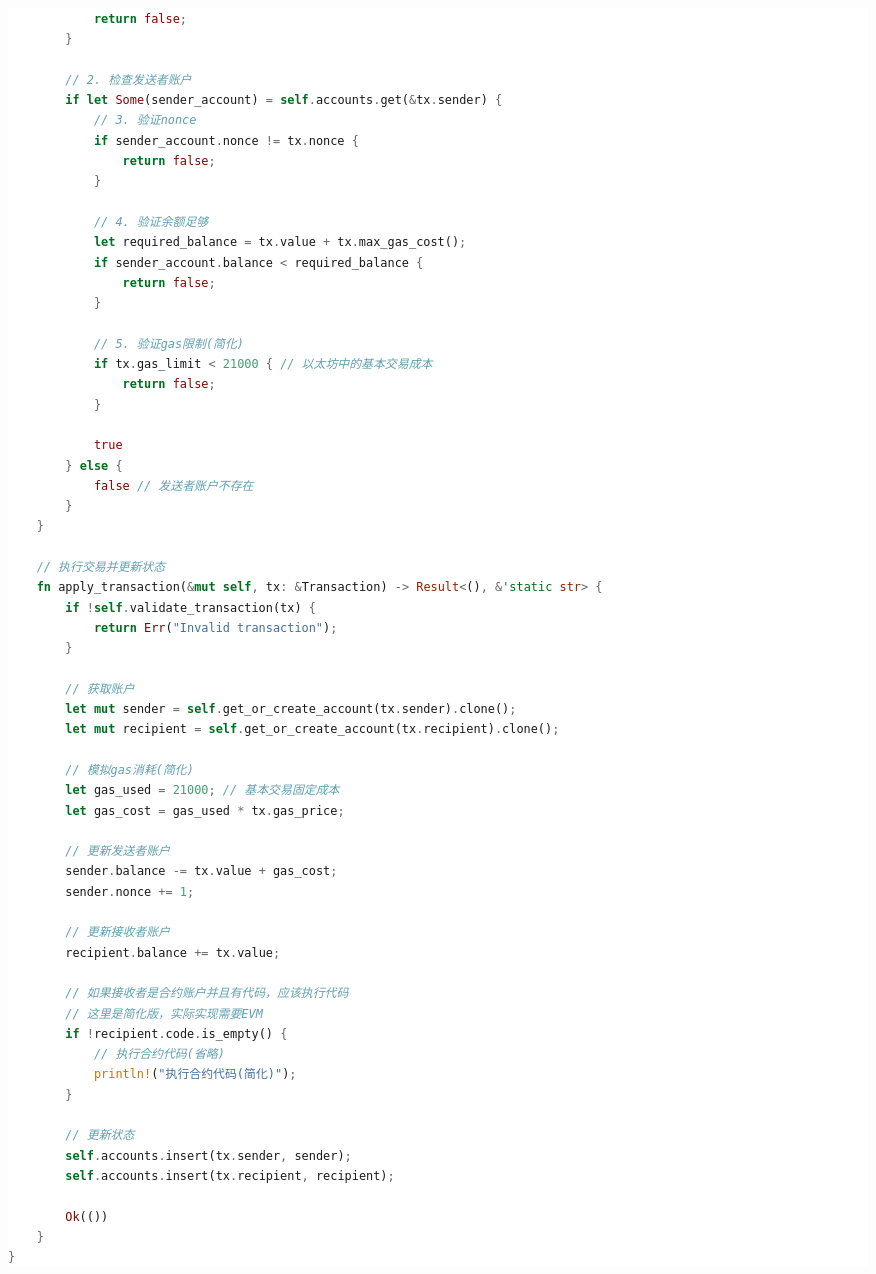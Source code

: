 ```rust
            return false;
        }
        
        // 2. 检查发送者账户
        if let Some(sender_account) = self.accounts.get(&tx.sender) {
            // 3. 验证nonce
            if sender_account.nonce != tx.nonce {
                return false;
            }
            
            // 4. 验证余额足够
            let required_balance = tx.value + tx.max_gas_cost();
            if sender_account.balance < required_balance {
                return false;
            }
            
            // 5. 验证gas限制(简化)
            if tx.gas_limit < 21000 { // 以太坊中的基本交易成本
                return false;
            }
            
            true
        } else {
            false // 发送者账户不存在
        }
    }
    
    // 执行交易并更新状态
    fn apply_transaction(&mut self, tx: &Transaction) -> Result<(), &'static str> {
        if !self.validate_transaction(tx) {
            return Err("Invalid transaction");
        }
        
        // 获取账户
        let mut sender = self.get_or_create_account(tx.sender).clone();
        let mut recipient = self.get_or_create_account(tx.recipient).clone();
        
        // 模拟gas消耗(简化)
        let gas_used = 21000; // 基本交易固定成本
        let gas_cost = gas_used * tx.gas_price;
        
        // 更新发送者账户
        sender.balance -= tx.value + gas_cost;
        sender.nonce += 1;
        
        // 更新接收者账户
        recipient.balance += tx.value;
        
        // 如果接收者是合约账户并且有代码，应该执行代码
        // 这里是简化版，实际实现需要EVM
        if !recipient.code.is_empty() {
            // 执行合约代码(省略)
            println!("执行合约代码(简化)");
        }
        
        // 更新状态
        self.accounts.insert(tx.sender, sender);
        self.accounts.insert(tx.recipient, recipient);
        
        Ok(())
    }
}

```